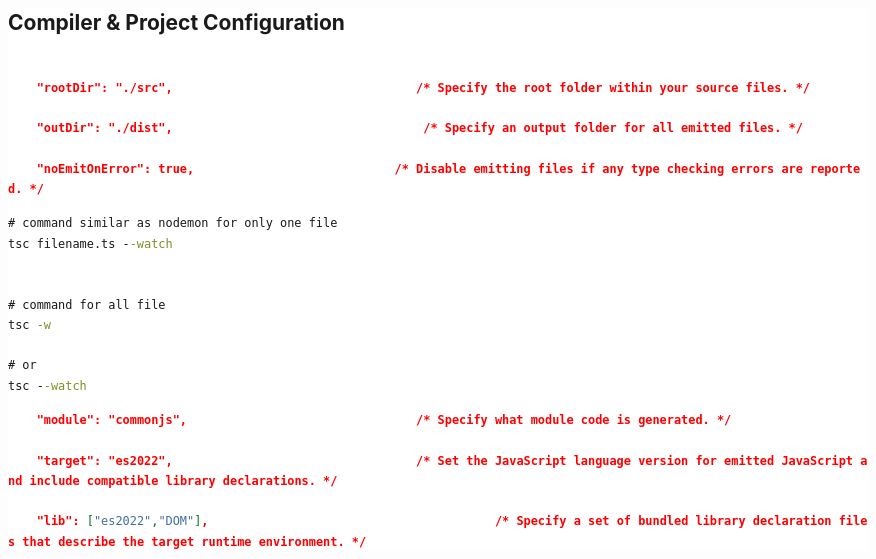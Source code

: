 ## Compiler & Project Configuration

```json

    "rootDir": "./src",                                  /* Specify the root folder within your source files. */

    "outDir": "./dist",                                   /* Specify an output folder for all emitted files. */

    "noEmitOnError": true,                            /* Disable emitting files if any type checking errors are reported. */

```

```cmd
# command similar as nodemon for only one file
tsc filename.ts --watch


# command for all file
tsc -w

# or
tsc --watch
```

```json
    "module": "commonjs",                                /* Specify what module code is generated. */

    "target": "es2022",                                  /* Set the JavaScript language version for emitted JavaScript and include compatible library declarations. */

    "lib": ["es2022","DOM"],                                        /* Specify a set of bundled library declaration files that describe the target runtime environment. */

```
